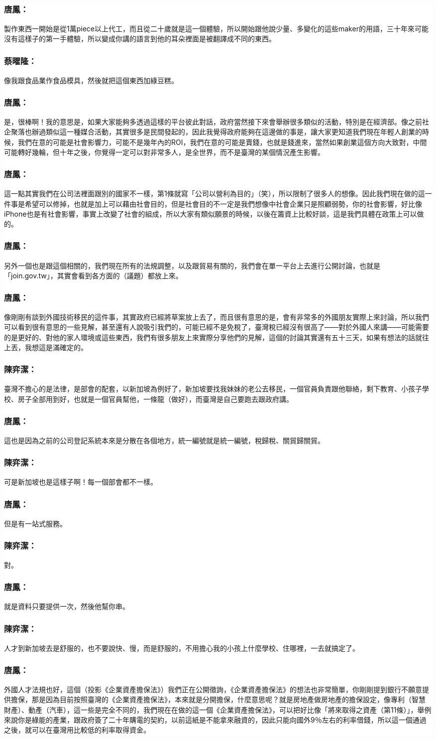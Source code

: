 ### 唐鳳：
製作東西一開始是從1萬piece以上代工，而且從二十歲就是這一個體驗，所以開始跟他說少量、多變化的這些maker的用語，三十年來可能沒有這樣子的第一手體驗，所以變成你講的語言到他的耳朵裡面是被翻譯成不同的東西。

### 蔡曜隆：
像我跟食品業作食品模具，然後就把這個東西加綠豆糕。

### 唐鳳：
是，很棒啊！我的意思是，如果大家能夠多透過這樣的平台彼此對話，政府當然接下來會舉辦很多類似的活動，特別是在經濟部。像之前社企聚落也辦過類似這一種媒合活動，其實很多是民間發起的，因此我覺得政府能夠在這邊做的事是，讓大家更知道我們現在年輕人創業的時候，我們在意的可能是社會影響力，可能不是幾年內的ROI，我們在意的可能是賣錢，也就是錢進來，當然如果創業這個方向大致對，中間可能轉好幾輪，但十年之後，你覺得一定可以對非常多人，是全世界，而不是臺灣的某個情況產生影響。

### 唐鳳：
這一點其實我們在公司法裡面跟別的國家不一樣，第1條就寫「公司以營利為目的」（笑），所以限制了很多人的想像。因此我們現在做的這一件事是希望可以修掉，也就是加上可以藉由社會目的，但是社會目的不一定是我們想像中社會企業只是照顧弱勢，你的社會影響，好比像iPhone也是有社會影響，事實上改變了社會的組成，所以大家有類似願景的時候，以後在籌資上比較好談，這是我們具體在政策上可以做的。

### 唐鳳：
另外一個也是跟這個相關的，我們現在所有的法規調整，以及跟貿易有關的，我們會在單一平台上去進行公開討論，也就是「join.gov.tw」，其實會看到各方面的（議題）都放上來。

### 唐鳳：
像剛剛有談到外國技術移民的這件事，其實政府已經將草案放上去了，而且很有意思的是，會有非常多的外國朋友實際上來討論，所以我們可以看到很有意思的一些見解，甚至還有人說吸引我們的，可能已經不是免稅了，臺灣稅已經沒有很高了——對於外國人來講——可能需要的是更好的、對他的家人環境或這些東西，我們有很多朋友上來實際分享他們的見解，這個的討論其實還有五十三天，如果有想法的話就往上丟，我想這是滿確定的。

### 陳弈潔：
臺灣不擔心的是法律，是部會的配套，以新加坡為例好了，新加坡要找我妹妹的老公去移民，一個官員負責跟他聯絡，剩下教育、小孩子學校、房子全部用到好，也就是一個官員幫他，一條龍（做好），而臺灣是自己要跑去跟政府講。

### 唐鳳：
這也是因為之前的公司登記系統本來是分散在各個地方，統一編號就是統一編號，稅歸稅、關貿歸關貿。

### 陳弈潔：
可是新加坡也是這樣子啊！每一個部會都不一樣。

### 唐鳳：
但是有一站式服務。

### 陳弈潔：
對。

### 唐鳳：
就是資料只要提供一次，然後他幫你串。

### 陳弈潔：
人才到新加坡去是舒服的，也不要說快、慢，而是舒服的，不用擔心我的小孩上什麼學校、住哪裡，一去就搞定了。

### 唐鳳：
外國人才法規也好，這個（投影《企業資產擔保法》）我們正在公開徵詢，《企業資產擔保法》的想法也非常簡單，你剛剛提到銀行不願意提供擔保，那是因為目前按照臺灣的《企業資產擔保法》，本來就是分開擔保，什麼意思呢？就是房地產做房地產的擔保設定，像專利（智慧財產）、動產（汽車），這一些是完全不同的，我們現在在做的這一個《企業資產擔保法》，可以把好比像「將來取得之資產（第11條）」，舉例來說你是綠能的產業，跟政府簽了二十年購電的契約，以前這紙是不能拿來融資的，因此只能向國外9％左右的利率借錢，所以這一個通過之後，就可以在臺灣用比較低的利率取得資金。

